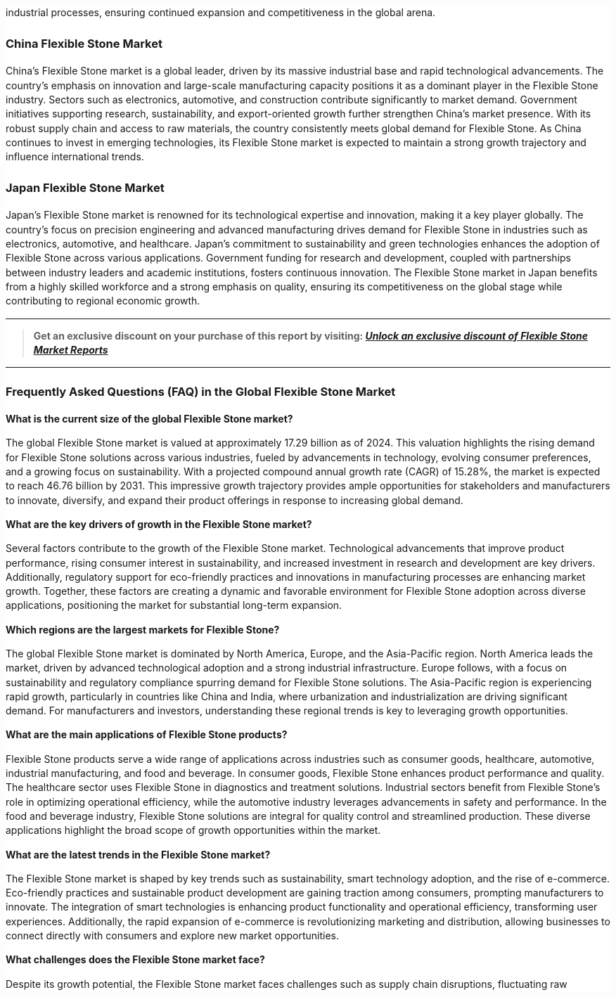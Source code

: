 industrial processes, ensuring continued expansion and competitiveness in the global arena.</p><h3>China Flexible Stone Market</h3><p>China&rsquo;s Flexible Stone market is a global leader, driven by its massive industrial base and rapid technological advancements. The country&rsquo;s emphasis on innovation and large-scale manufacturing capacity positions it as a dominant player in the Flexible Stone industry. Sectors such as electronics, automotive, and construction contribute significantly to market demand. Government initiatives supporting research, sustainability, and export-oriented growth further strengthen China&rsquo;s market presence. With its robust supply chain and access to raw materials, the country consistently meets global demand for Flexible Stone. As China continues to invest in emerging technologies, its Flexible Stone market is expected to maintain a strong growth trajectory and influence international trends.</p><h3>Japan Flexible Stone Market</h3><p>Japan&rsquo;s Flexible Stone market is renowned for its technological expertise and innovation, making it a key player globally. The country&rsquo;s focus on precision engineering and advanced manufacturing drives demand for Flexible Stone in industries such as electronics, automotive, and healthcare. Japan&rsquo;s commitment to sustainability and green technologies enhances the adoption of Flexible Stone across various applications. Government funding for research and development, coupled with partnerships between industry leaders and academic institutions, fosters continuous innovation. The Flexible Stone market in Japan benefits from a highly skilled workforce and a strong emphasis on quality, ensuring its competitiveness on the global stage while contributing to regional economic growth.</p><hr /><blockquote><p><strong>Get an exclusive discount on your purchase of this report by visiting: <em><a href="://marketresearchpulse.com/ask-for-discount/133660?utm_source=Github&amp;utm_medium=027">Unlock an exclusive discount of Flexible Stone Market Reports</a></em>&nbsp;</strong></p></blockquote><hr /><h3>Frequently Asked Questions (FAQ) in the Global Flexible Stone Market</h3><p><strong>What is the current size of the global Flexible Stone market?</strong></p><p>The global Flexible Stone market is valued at approximately 17.29 billion as of 2024. This valuation highlights the rising demand for Flexible Stone solutions across various industries, fueled by advancements in technology, evolving consumer preferences, and a growing focus on sustainability. With a projected compound annual growth rate (CAGR) of 15.28%, the market is expected to reach 46.76 billion by 2031. This impressive growth trajectory provides ample opportunities for stakeholders and manufacturers to innovate, diversify, and expand their product offerings in response to increasing global demand.</p><p><strong>What are the key drivers of growth in the Flexible Stone market?</strong></p><p>Several factors contribute to the growth of the Flexible Stone market. Technological advancements that improve product performance, rising consumer interest in sustainability, and increased investment in research and development are key drivers. Additionally, regulatory support for eco-friendly practices and innovations in manufacturing processes are enhancing market growth. Together, these factors are creating a dynamic and favorable environment for Flexible Stone adoption across diverse applications, positioning the market for substantial long-term expansion.</p><p><strong>Which regions are the largest markets for Flexible Stone?</strong></p><p>The global Flexible Stone market is dominated by North America, Europe, and the Asia-Pacific region. North America leads the market, driven by advanced technological adoption and a strong industrial infrastructure. Europe follows, with a focus on sustainability and regulatory compliance spurring demand for Flexible Stone solutions. The Asia-Pacific region is experiencing rapid growth, particularly in countries like China and India, where urbanization and industrialization are driving significant demand. For manufacturers and investors, understanding these regional trends is key to leveraging growth opportunities.</p><p><strong>What are the main applications of Flexible Stone products?</strong></p><p>Flexible Stone products serve a wide range of applications across industries such as consumer goods, healthcare, automotive, industrial manufacturing, and food and beverage. In consumer goods, Flexible Stone enhances product performance and quality. The healthcare sector uses Flexible Stone in diagnostics and treatment solutions. Industrial sectors benefit from Flexible Stone&rsquo;s role in optimizing operational efficiency, while the automotive industry leverages advancements in safety and performance. In the food and beverage industry, Flexible Stone solutions are integral for quality control and streamlined production. These diverse applications highlight the broad scope of growth opportunities within the market.</p><p><strong>What are the latest trends in the Flexible Stone market?</strong></p><p>The Flexible Stone market is shaped by key trends such as sustainability, smart technology adoption, and the rise of e-commerce. Eco-friendly practices and sustainable product development are gaining traction among consumers, prompting manufacturers to innovate. The integration of smart technologies is enhancing product functionality and operational efficiency, transforming user experiences. Additionally, the rapid expansion of e-commerce is revolutionizing marketing and distribution, allowing businesses to connect directly with consumers and explore new market opportunities.</p><p><strong>What challenges does the Flexible Stone market face?</strong></p><p>Despite its growth potential, the Flexible Stone market faces challenges such as supply chain disruptions, fluctuating raw